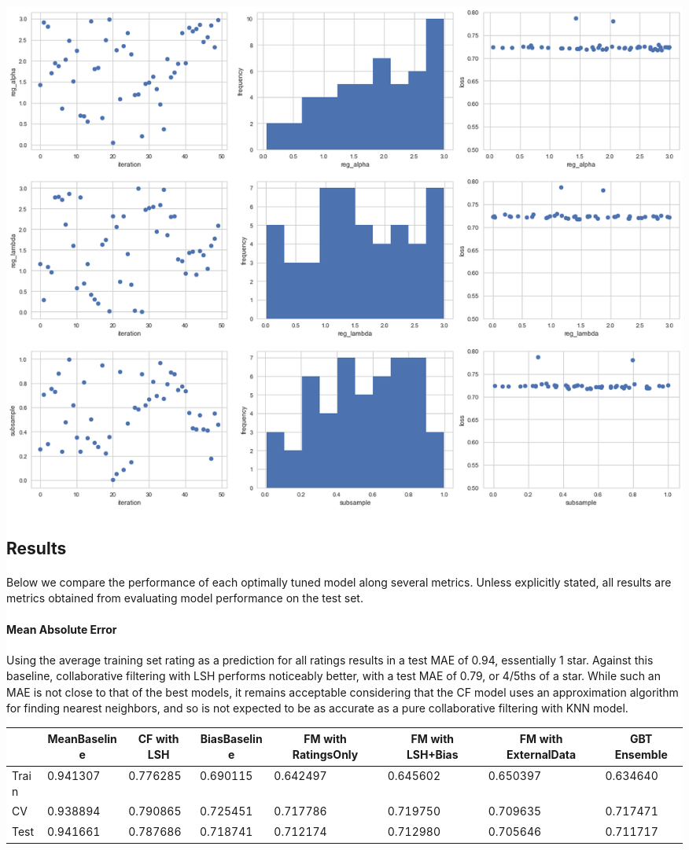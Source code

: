 ![](imgs/hp-ensemble-4.png)
![](imgs/hp-ensemble-5.png)
![](imgs/hp-ensemble-6.png)

## Results
Below we compare the performance of each optimally tuned model along several metrics. Unless explicitly stated, all results are metrics obtained from evaluating model performance on the test set.

#### Mean Absolute Error
Using the average training set rating as a prediction for all ratings results in a test MAE of 0.94, essentially 1 star. Against this baseline, collaborative filtering with LSH performs noticeably better, with a test MAE of 0.79, or 4/5ths of a star. While such an MAE is not close to that of the best models, it remains acceptable considering that the CF model uses an approximation algorithm for finding nearest neighbors, and so is not expected to be as accurate as a pure collaborative filtering with KNN model.

||MeanBaseline|CF with LSH|BiasBaseline|FM with RatingsOnly|FM with LSH+Bias|FM with ExternalData|GBT Ensemble|
|---|---|---|---|---|---|---|---|
|Train|0.941307|0.776285|0.690115|0.642497|0.645602|0.650397|0.634640|
|CV|0.938894|0.790865|0.725451|0.717786|0.719750|0.709635|0.717471|
|Test|0.941661|0.787686|0.718741|0.712174|0.712980|0.705646|0.711717|
